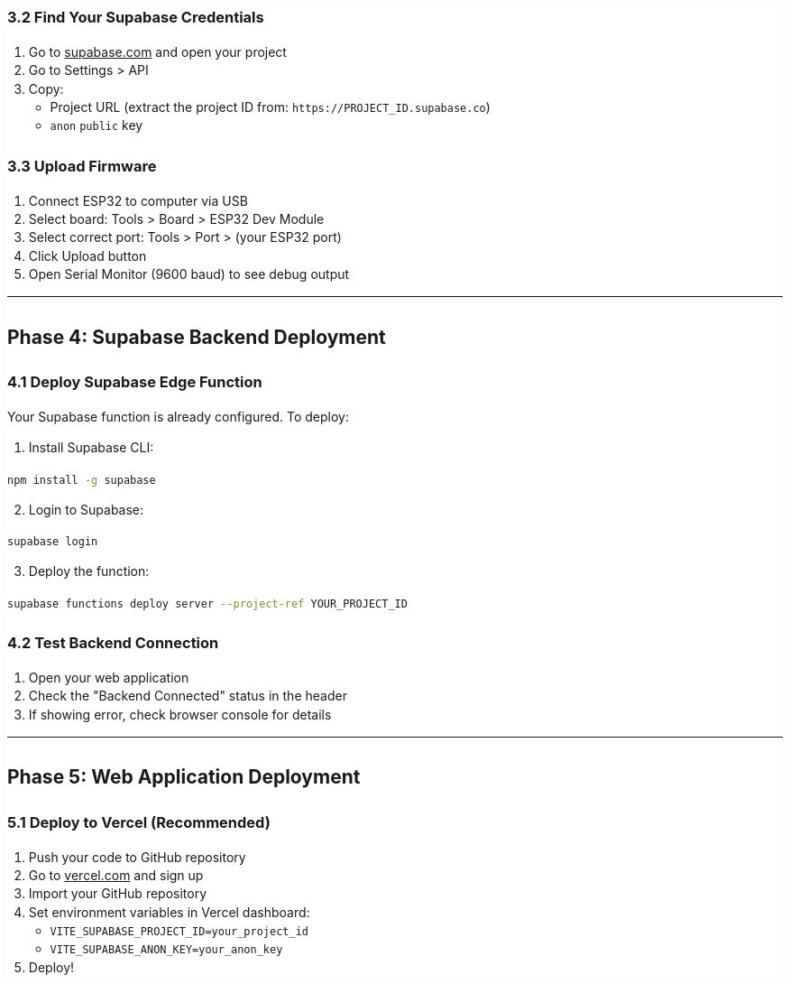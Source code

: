 ### 3.2 Find Your Supabase Credentials
1. Go to [supabase.com](https://supabase.com) and open your project
2. Go to Settings > API
3. Copy:
   - Project URL (extract the project ID from: `https://PROJECT_ID.supabase.co`)
   - `anon` `public` key

### 3.3 Upload Firmware
1. Connect ESP32 to computer via USB
2. Select board: Tools > Board > ESP32 Dev Module
3. Select correct port: Tools > Port > (your ESP32 port)
4. Click Upload button
5. Open Serial Monitor (9600 baud) to see debug output

---

## Phase 4: Supabase Backend Deployment

### 4.1 Deploy Supabase Edge Function
Your Supabase function is already configured. To deploy:

1. Install Supabase CLI:
```bash
npm install -g supabase
```

2. Login to Supabase:
```bash
supabase login
```

3. Deploy the function:
```bash
supabase functions deploy server --project-ref YOUR_PROJECT_ID
```

### 4.2 Test Backend Connection
1. Open your web application
2. Check the "Backend Connected" status in the header
3. If showing error, check browser console for details

---

## Phase 5: Web Application Deployment

### 5.1 Deploy to Vercel (Recommended)
1. Push your code to GitHub repository
2. Go to [vercel.com](https://vercel.com) and sign up
3. Import your GitHub repository
4. Set environment variables in Vercel dashboard:
   - `VITE_SUPABASE_PROJECT_ID=your_project_id`
   - `VITE_SUPABASE_ANON_KEY=your_anon_key`
5. Deploy!
